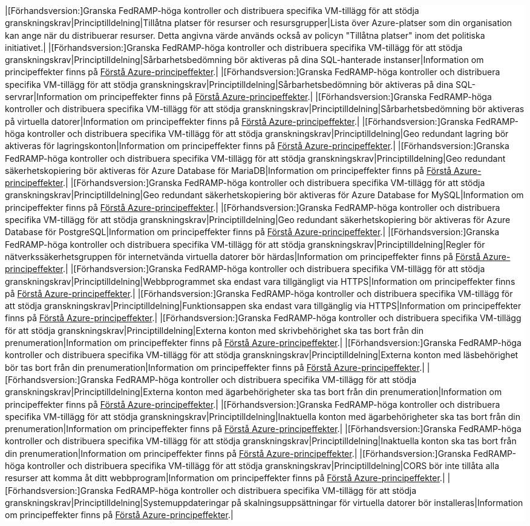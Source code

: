 |\[Förhandsversion:\]Granska FedRAMP-höga kontroller och distribuera specifika VM-tillägg för att stödja granskningskrav|Principtilldelning|Tillåtna platser för resurser och resursgrupper|Lista över Azure-platser som din organisation kan ange när du distribuerar resurser. Detta angivna värde används också av policyn "Tillåtna platser" inom det politiska initiativet.|
|\[Förhandsversion:\]Granska FedRAMP-höga kontroller och distribuera specifika VM-tillägg för att stödja granskningskrav|Principtilldelning|Sårbarhetsbedömning bör aktiveras på dina SQL-hanterade instanser|Information om principeffekter finns på [Förstå Azure-principeffekter](../../../policy/concepts/effects.md).|
|\[Förhandsversion:\]Granska FedRAMP-höga kontroller och distribuera specifika VM-tillägg för att stödja granskningskrav|Principtilldelning|Sårbarhetsbedömning bör aktiveras på dina SQL-servrar|Information om principeffekter finns på [Förstå Azure-principeffekter](../../../policy/concepts/effects.md).|
|\[Förhandsversion:\]Granska FedRAMP-höga kontroller och distribuera specifika VM-tillägg för att stödja granskningskrav|Principtilldelning|Sårbarhetsbedömning bör aktiveras på virtuella datorer|Information om principeffekter finns på [Förstå Azure-principeffekter](../../../policy/concepts/effects.md).|
|\[Förhandsversion:\]Granska FedRAMP-höga kontroller och distribuera specifika VM-tillägg för att stödja granskningskrav|Principtilldelning|Geo redundant lagring bör aktiveras för lagringskonton|Information om principeffekter finns på [Förstå Azure-principeffekter](../../../policy/concepts/effects.md).|
|\[Förhandsversion:\]Granska FedRAMP-höga kontroller och distribuera specifika VM-tillägg för att stödja granskningskrav|Principtilldelning|Geo redundant säkerhetskopiering bör aktiveras för Azure Database för MariaDB|Information om principeffekter finns på [Förstå Azure-principeffekter](../../../policy/concepts/effects.md).|
|\[Förhandsversion:\]Granska FedRAMP-höga kontroller och distribuera specifika VM-tillägg för att stödja granskningskrav|Principtilldelning|Geo redundant säkerhetskopiering bör aktiveras för Azure Database for MySQL|Information om principeffekter finns på [Förstå Azure-principeffekter](../../../policy/concepts/effects.md).|
|\[Förhandsversion:\]Granska FedRAMP-höga kontroller och distribuera specifika VM-tillägg för att stödja granskningskrav|Principtilldelning|Geo redundant säkerhetskopiering bör aktiveras för Azure Database för PostgreSQL|Information om principeffekter finns på [Förstå Azure-principeffekter](../../../policy/concepts/effects.md).|
|\[Förhandsversion:\]Granska FedRAMP-höga kontroller och distribuera specifika VM-tillägg för att stödja granskningskrav|Principtilldelning|Regler för nätverkssäkerhetsgruppen för internetvända virtuella datorer bör härdas|Information om principeffekter finns på [Förstå Azure-principeffekter](../../../policy/concepts/effects.md).|
|\[Förhandsversion:\]Granska FedRAMP-höga kontroller och distribuera specifika VM-tillägg för att stödja granskningskrav|Principtilldelning|Webbprogrammet ska endast vara tillgängligt via HTTPS|Information om principeffekter finns på [Förstå Azure-principeffekter](../../../policy/concepts/effects.md).|
|\[Förhandsversion:\]Granska FedRAMP-höga kontroller och distribuera specifika VM-tillägg för att stödja granskningskrav|Principtilldelning|Funktionsappen ska endast vara tillgänglig via HTTPS|Information om principeffekter finns på [Förstå Azure-principeffekter](../../../policy/concepts/effects.md).|
|\[Förhandsversion:\]Granska FedRAMP-höga kontroller och distribuera specifika VM-tillägg för att stödja granskningskrav|Principtilldelning|Externa konton med skrivbehörighet ska tas bort från din prenumeration|Information om principeffekter finns på [Förstå Azure-principeffekter](../../../policy/concepts/effects.md).|
|\[Förhandsversion:\]Granska FedRAMP-höga kontroller och distribuera specifika VM-tillägg för att stödja granskningskrav|Principtilldelning|Externa konton med läsbehörighet bör tas bort från din prenumeration|Information om principeffekter finns på [Förstå Azure-principeffekter](../../../policy/concepts/effects.md).|
|\[Förhandsversion:\]Granska FedRAMP-höga kontroller och distribuera specifika VM-tillägg för att stödja granskningskrav|Principtilldelning|Externa konton med ägarbehörigheter ska tas bort från din prenumeration|Information om principeffekter finns på [Förstå Azure-principeffekter](../../../policy/concepts/effects.md).|
|\[Förhandsversion:\]Granska FedRAMP-höga kontroller och distribuera specifika VM-tillägg för att stödja granskningskrav|Principtilldelning|Inaktuella konton med ägarbehörigheter ska tas bort från din prenumeration|Information om principeffekter finns på [Förstå Azure-principeffekter](../../../policy/concepts/effects.md).|
|\[Förhandsversion:\]Granska FedRAMP-höga kontroller och distribuera specifika VM-tillägg för att stödja granskningskrav|Principtilldelning|Inaktuella konton ska tas bort från din prenumeration|Information om principeffekter finns på [Förstå Azure-principeffekter](../../../policy/concepts/effects.md).|
|\[Förhandsversion:\]Granska FedRAMP-höga kontroller och distribuera specifika VM-tillägg för att stödja granskningskrav|Principtilldelning|CORS bör inte tillåta alla resurser att komma åt ditt webbprogram|Information om principeffekter finns på [Förstå Azure-principeffekter](../../../policy/concepts/effects.md).|
|\[Förhandsversion:\]Granska FedRAMP-höga kontroller och distribuera specifika VM-tillägg för att stödja granskningskrav|Principtilldelning|Systemuppdateringar på skalningsuppsättningar för virtuella datorer bör installeras|Information om principeffekter finns på [Förstå Azure-principeffekter](../../../policy/concepts/effects.md).|